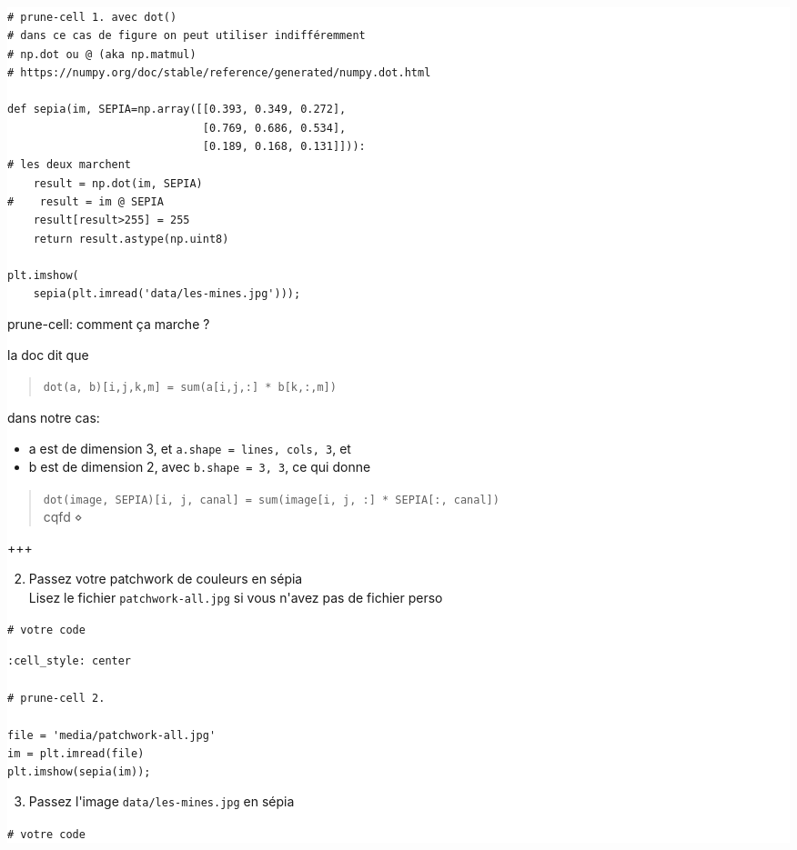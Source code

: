 ```{code-cell} ipython3
# prune-cell 1. avec dot()
# dans ce cas de figure on peut utiliser indifféremment
# np.dot ou @ (aka np.matmul)
# https://numpy.org/doc/stable/reference/generated/numpy.dot.html

def sepia(im, SEPIA=np.array([[0.393, 0.349, 0.272],
                              [0.769, 0.686, 0.534],
                              [0.189, 0.168, 0.131]])):
# les deux marchent
    result = np.dot(im, SEPIA)
#    result = im @ SEPIA
    result[result>255] = 255
    return result.astype(np.uint8)

plt.imshow(
    sepia(plt.imread('data/les-mines.jpg')));
```

prune-cell: comment ça marche ?

la doc dit que
> `dot(a, b)[i,j,k,m] = sum(a[i,j,:] * b[k,:,m])`

dans notre cas:

* a est de dimension 3, et `a.shape = lines, cols, 3`, et
* b est de dimension 2, avec `b.shape = 3, 3`, ce qui donne

> `dot(image, SEPIA)[i, j, canal]
  = sum(image[i, j, :] * SEPIA[:, canal])`  
  cqfd $\diamond$

+++

2. Passez votre patchwork de couleurs en sépia  
Lisez le fichier `patchwork-all.jpg` si vous n'avez pas de fichier perso

```{code-cell} ipython3
# votre code
```

```{code-cell} ipython3
:cell_style: center

# prune-cell 2.

file = 'media/patchwork-all.jpg'
im = plt.imread(file)
plt.imshow(sepia(im));
```

3. Passez l'image `data/les-mines.jpg` en sépia

```{code-cell} ipython3
# votre code
```
